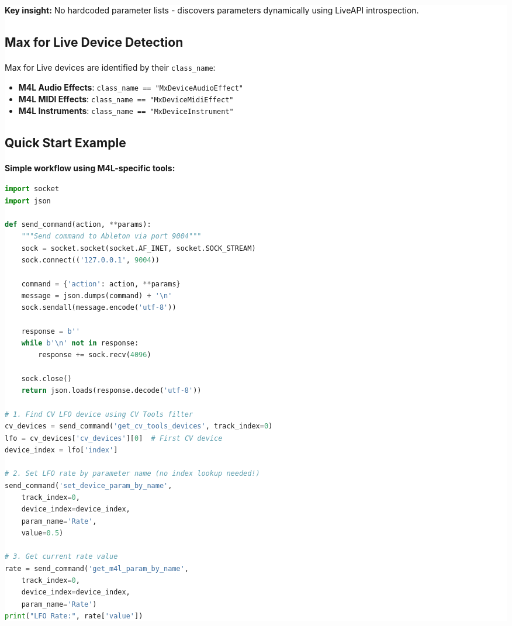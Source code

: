**Key insight:** No hardcoded parameter lists - discovers parameters dynamically using LiveAPI introspection.

## Max for Live Device Detection

Max for Live devices are identified by their `class_name`:
- **M4L Audio Effects**: `class_name == "MxDeviceAudioEffect"`
- **M4L MIDI Effects**: `class_name == "MxDeviceMidiEffect"`
- **M4L Instruments**: `class_name == "MxDeviceInstrument"`

## Quick Start Example

**Simple workflow using M4L-specific tools:**

```python
import socket
import json

def send_command(action, **params):
    """Send command to Ableton via port 9004"""
    sock = socket.socket(socket.AF_INET, socket.SOCK_STREAM)
    sock.connect(('127.0.0.1', 9004))

    command = {'action': action, **params}
    message = json.dumps(command) + '\n'
    sock.sendall(message.encode('utf-8'))

    response = b''
    while b'\n' not in response:
        response += sock.recv(4096)

    sock.close()
    return json.loads(response.decode('utf-8'))

# 1. Find CV LFO device using CV Tools filter
cv_devices = send_command('get_cv_tools_devices', track_index=0)
lfo = cv_devices['cv_devices'][0]  # First CV device
device_index = lfo['index']

# 2. Set LFO rate by parameter name (no index lookup needed!)
send_command('set_device_param_by_name',
    track_index=0,
    device_index=device_index,
    param_name='Rate',
    value=0.5)

# 3. Get current rate value
rate = send_command('get_m4l_param_by_name',
    track_index=0,
    device_index=device_index,
    param_name='Rate')
print("LFO Rate:", rate['value'])
```
